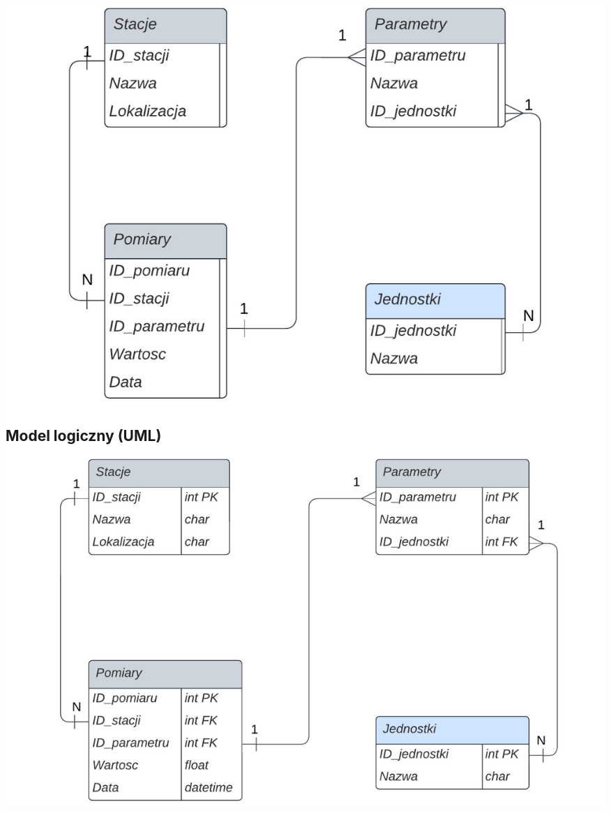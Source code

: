 ![DZE](./dze/StacjeMeteorologiczneDZE.png)

<div style="page-break-after: always;"></div>

## Model logiczny (UML)

![UML](./dze/StacjeMeteorologiczneUML.png)

